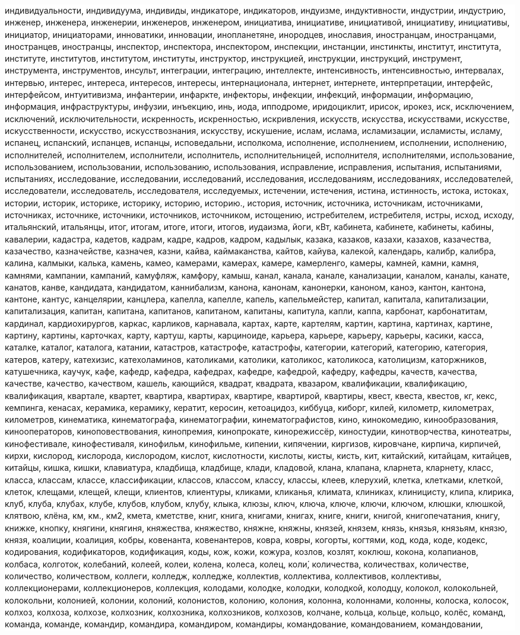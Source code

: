 индивидуальности, индивидуума, индивиды, индикаторе, индикаторов, индуизме, индуктивности, индустрии, индустрию, инженер, инженера, инженерии, инженеров, инженером, инициатива, инициативе, инициативой, инициативу, инициативы, инициатор, инициаторами, инноватики, инновации, инопланетяне, инородцев, инославия, иностранцам, иностранцами, иностранцев, иностранцы, инспектор, инспектора, инспектором, инспекции, инстанции, инстинкты, институт, института, институте, институтов, институтом, институты, инструктор, инструкцией, инструкции, инструкций, инструмент, инструмента, инструментов, инсульт, интеграции, интеграцию, интеллекте, интенсивность, интенсивностью, интервалах, интервью, интерес, интереса, интересов, интересы, интернационала, интернет, интернете, интерпретации, интерфейс, интерфейсом, интуитивизма, инфантерии, инфаркте, инфекторы, инфекции, инфекций, информации, информацию, информация, инфраструктуры, инфузии, инъекцию, инь, иода, ипподроме, иридоциклит, ирисок, ирокез, иск, исключением, исключений, исключительности, искренность, искренностью, искривления, искусств, искусства, искусствами, искусстве, искусственности, искусство, искусствознания, искусству, искушение, ислам, ислама, исламизации, исламисты, исламу, испанец, испанский, испанцев, испанцы, исповедальни, исполкома, исполнение, исполнением, исполнении, исполнению, исполнителей, исполнителем, исполнители, исполнитель, исполнительницей, исполнителя, исполнителями, использование, использованием, использовании, использованию, использования, исправление, исправления, испытания, испытаниями, испытаниях, исследование, исследовании, исследований, исследования, исследованиям, исследованиях, исследователей, исследователи, исследователь, исследователя, исследуемых, истечении, истечения, истина, истинность, истока, истоках, истории, историк, историке, историку, историю, историю., история, источник, источника, источникам, источниками, источниках, источнике, источники, источников, источником, истощению, истребителем, истребителя, истры, исход, исходу, итальянский, итальянцы, итог, итогам, итоге, итоги, итогов, иудаизма, йоги, кВт, кабинета, кабинете, кабинеты, кабины, кавалерии, кадастра, кадетов, кадрам, кадре, кадров, кадром, кадылык, казака, казаков, казахи, казахов, казачества, казачество, казначействе, казначея, казни, кайва, каймаканства, кайтов, кайува, калекой, календарь, калибр, калибра, калина, калмыки, калька, камень, камео, камерами, камерах, камере, камерленго, камеры, камней, камни, камня, камнями, кампании, кампаний, камуфляж, камфору, камыш, канал, канала, канале, канализации, каналом, каналы, канате, канатов, канве, кандидата, кандидатом, каннибализм, канона, канонам, канонерки, каноном, каноэ, кантон, кантона, кантоне, кантус, канцелярии, канцлера, капелла, капелле, капель, капельмейстер, капитал, капитала, капитализации, капитализация, капитан, капитана, капитанов, капитаном, капитаны, капитула, капли, каппа, карбонат, карбонатитам, кардинал, кардиохирургов, каркас, карликов, карнавала, картах, карте, картелям, картин, картина, картинах, картине, картину, картины, карточках, карту, картуш, карты, карциноиде, карьера, карьере, карьеру, карьеры, касики, касса, каталке, каталог, каталога, катании, катастров, катастрофе, катастрофы, категории, категорий, категорию, категория, катеров, катеру, катехизис, катехоламинов, католиками, католики, католикос, католикоса, католицизм, каторжников, катушечника, каучук, кафе, кафедр, кафедра, кафедрах, кафедре, кафедрой, кафедру, кафедры, качеств, качества, качестве, качество, качеством, кашель, кающийся, квадрат, квадрата, квазаром, квалификации, квалификацию, квалификация, квартале, квартет, квартира, квартирах, квартире, квартирой, квартиры, квест, квеста, квестов, кг, кекс, кемпинга, кенасах, керамика, керамику, кератит, керосин, кетоацидоз, киббуца, киборг, килей, километр, километрах, километров, кинематика, кинематографа, кинематографии, кинематографистов, кино, кинокомедию, кинообразования, кинооператоров, киноповествования, кинопремия, кинопрокате, кинорежиссёр, киностудии, кинотворчества, кинотеатры, кинофестивале, кинофестиваля, кинофильм, кинофильме, кипении, кипячении, киргизов, кировчане, кирпича, кирпичей, кирхи, кислород, кислорода, кислородом, кислот, кислотности, кислоты, кисты, кисть, кит, китайский, китайцам, китайцев, китайцы, кишка, кишки, клавиатура, кладбища, кладбище, клади, кладовой, клана, клапана, кларнета, кларнету, класс, класса, классам, классе, классификации, классов, классом, классу, классы, клеев, клерухий, клетка, клетками, клеткой, клеток, клещами, клещей, клещи, клиентов, клиентуры, кликами, кликанья, климата, клиниках, клиницисту, клипа, клирика, клуб, клуба, клубах, клубе, клубов, клубом, клубу, клыка, клюзы, ключ, ключа, ключе, ключи, ключом, клюшки, клюшкой, клятвою, клёна, км, км., км2, кмета, кметстве, книг, книга, книгами, книгах, книге, книги, книгой, книгопечатания, книгу, книжке, кнопку, княгини, княгиня, княжества, княжество, княжне, княжны, князей, князем, князь, князья, князьям, князю, князя, коалиции, коалиция, кобры, ковенанта, ковенантеров, ковра, ковры, когорты, когтями, код, кода, коде, кодекс, кодирования, кодификаторов, кодификация, коды, кож, кожи, кожура, козлов, козлят, коклюш, кокона, колапианов, колбаса, колготок, колебаний, колеей, колеи, колена, колеса, колец, коли́, количества, количествах, количестве, количество, количеством, коллеги, колледж, колледже, коллектив, коллектива, коллективов, коллективы, коллекционерами, коллекционеров, коллекция, колодами, колодке, колодки, колодкой, колодцу, колокол, колокольней, колокольни, колонией, колонии, колоний, колонистов, колонию, колония, колонна, колоннами, колонны, колоска, колосок, колхоз, колхоза, колхозе, колхозник, колхозника, колхозников, колхозов, колчане, кольца, кольце, кольцо, колёс, команд, команда, команде, командир, командира, командиром, командиры, командование, командованием, командовании,